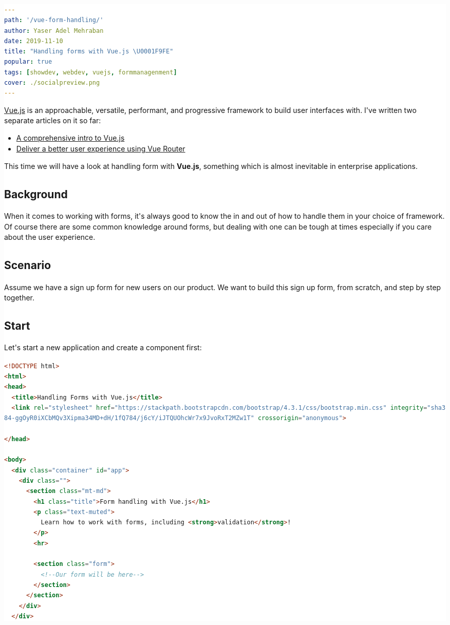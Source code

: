 ```yaml
---
path: '/vue-form-handling/'
author: Yaser Adel Mehraban
date: 2019-11-10
title: "Handling forms with Vue.js \U0001F9FE"
popular: true
tags: [showdev, webdev, vuejs, formmanagenment]
cover: ./socialpreview.png
---
```


[Vue.js](https://vuejs.org/) is an approachable, versatile, performant, and progressive framework to build user interfaces with. I've written two separate articles on it so far:

* [A comprehensive intro to Vue.js](https://yashints.dev/blog/2019/10/18/vue-intro)
* [Deliver a better user experience using Vue Router](https://yashints.dev/blog/2019/10/30/vue-router)

This time we will have a look at handling form with **Vue.js**, something which is almost inevitable in enterprise applications.



## Background

When it comes to working with forms, it's always good to know the in and out of how to handle them in your choice of framework. Of course there are some common knowledge around forms, but dealing with one can be tough at times especially if you care about the user experience.

## Scenario

Assume we have a sign up form for new users on our product. We want to build this sign up form, from scratch, and step by step together.

## Start

Let's start a new application and create a component first:

```html
<!DOCTYPE html>
<html>
<head>
  <title>Handling Forms with Vue.js</title>
  <link rel="stylesheet" href="https://stackpath.bootstrapcdn.com/bootstrap/4.3.1/css/bootstrap.min.css" integrity="sha384-ggOyR0iXCbMQv3Xipma34MD+dH/1fQ784/j6cY/iJTQUOhcWr7x9JvoRxT2MZw1T" crossorigin="anonymous">

</head>

<body>
  <div class="container" id="app">
    <div class="">
      <section class="mt-md">
        <h1 class="title">Form handling with Vue.js</h1>
        <p class="text-muted">
          Learn how to work with forms, including <strong>validation</strong>!
        </p>
        <hr>      
        
        <section class="form">
          <!--Our form will be here-->
        </section>
      </section>
    </div>
  </div>
```
